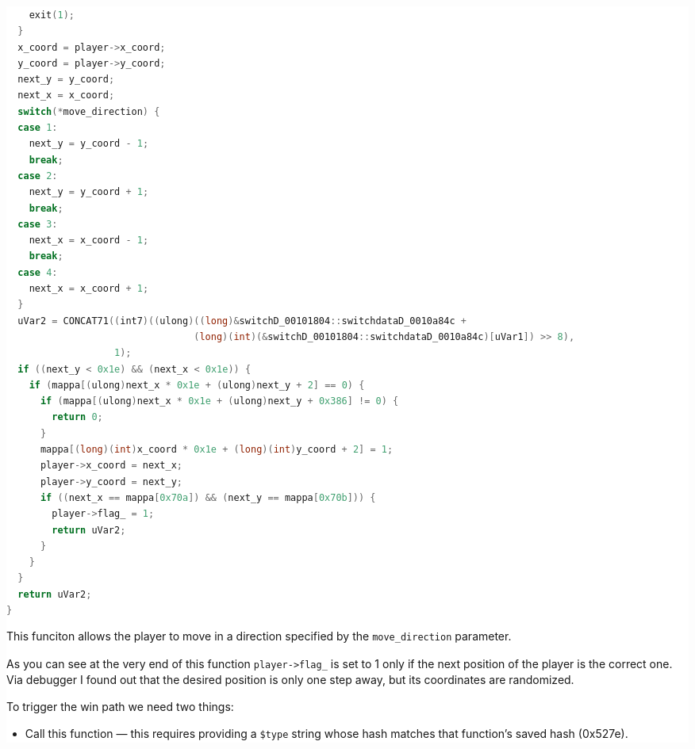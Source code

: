 ```c
    exit(1);
  }
  x_coord = player->x_coord;
  y_coord = player->y_coord;
  next_y = y_coord;
  next_x = x_coord;
  switch(*move_direction) {
  case 1:
    next_y = y_coord - 1;
    break;
  case 2:
    next_y = y_coord + 1;
    break;
  case 3:
    next_x = x_coord - 1;
    break;
  case 4:
    next_x = x_coord + 1;
  }
  uVar2 = CONCAT71((int7)((ulong)((long)&switchD_00101804::switchdataD_0010a84c +
                                 (long)(int)(&switchD_00101804::switchdataD_0010a84c)[uVar1]) >> 8),
                   1);
  if ((next_y < 0x1e) && (next_x < 0x1e)) {
    if (mappa[(ulong)next_x * 0x1e + (ulong)next_y + 2] == 0) {
      if (mappa[(ulong)next_x * 0x1e + (ulong)next_y + 0x386] != 0) {
        return 0;
      }
      mappa[(long)(int)x_coord * 0x1e + (long)(int)y_coord + 2] = 1;
      player->x_coord = next_x;
      player->y_coord = next_y;
      if ((next_x == mappa[0x70a]) && (next_y == mappa[0x70b])) {
        player->flag_ = 1;
        return uVar2;
      }
    }
  }
  return uVar2;
}
```
This funciton allows the player to move in a direction specified by the `move_direction` parameter.

As you can see at the very end of this function `player->flag_` is set to 1 only if the next position of the player is the correct one. Via debugger I found out that the desired position is only one step away, but its coordinates are randomized.




To trigger the win path we need two things:

- Call this function — this requires providing a `$type` string whose hash matches that function’s saved hash (0x527e).
